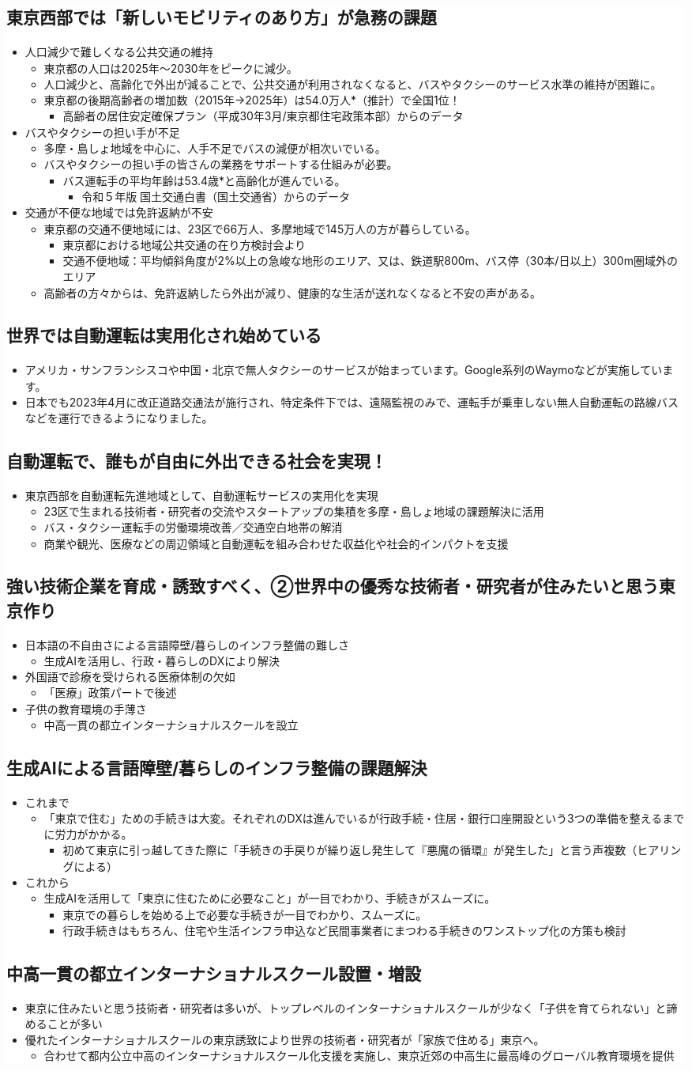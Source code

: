 ## 東京西部では「新しいモビリティのあり方」が急務の課題

- 人口減少で難しくなる公共交通の維持
    - 東京都の人口は2025年〜2030年をピークに減少。
    - 人口減少と、高齢化で外出が減ることで、公共交通が利用されなくなると、バスやタクシーのサービス水準の維持が困難に。
    - 東京都の後期高齢者の増加数（2015年→2025年）は54.0万人*（推計）で全国1位！
        - 高齢者の居住安定確保プラン（平成30年3月/東京都住宅政策本部）からのデータ
- バスやタクシーの担い手が不足
    - 多摩・島しょ地域を中心に、人手不足でバスの減便が相次いでいる。
    - バスやタクシーの担い手の皆さんの業務をサポートする仕組みが必要。
        - バス運転手の平均年齢は53.4歳*と高齢化が進んでいる。
            - 令和５年版 国土交通白書（国土交通省）からのデータ
- 交通が不便な地域では免許返納が不安
    - 東京都の交通不便地域には、23区で66万人、多摩地域で145万人の方が暮らしている。
        - 東京都における地域公共交通の在り方検討会より
        - 交通不便地域：平均傾斜角度が2%以上の急峻な地形のエリア、又は、鉄道駅800m、バス停（30本/日以上）300m圏域外のエリア
    - 高齢者の方々からは、免許返納したら外出が減り、健康的な生活が送れなくなると不安の声がある。

## 世界では自動運転は実用化され始めている

- アメリカ・サンフランシスコや中国・北京で無人タクシーのサービスが始まっています。Google系列のWaymoなどが実施しています。
- 日本でも2023年4月に改正道路交通法が施行され、特定条件下では、遠隔監視のみで、運転手が乗車しない無人自動運転の路線バスなどを運行できるようになりました。

## 自動運転で、誰もが自由に外出できる社会を実現！

- 東京西部を自動運転先進地域として、自動運転サービスの実用化を実現
    - 23区で生まれる技術者・研究者の交流やスタートアップの集積を多摩・島しょ地域の課題解決に活用
    - バス・タクシー運転手の労働環境改善／交通空白地帯の解消
    - 商業や観光、医療などの周辺領域と自動運転を組み合わせた収益化や社会的インパクトを支援

## 強い技術企業を育成・誘致すべく、②世界中の優秀な技術者・研究者が住みたいと思う東京作り

- 日本語の不自由さによる言語障壁/暮らしのインフラ整備の難しさ
    - 生成AIを活用し、行政・暮らしのDXにより解決
- 外国語で診療を受けられる医療体制の欠如
    - 「医療」政策パートで後述
- 子供の教育環境の手薄さ
    - 中高一貫の都立インターナショナルスクールを設立

## 生成AIによる言語障壁/暮らしのインフラ整備の課題解決

- これまで
    - 「東京で住む」ための手続きは大変。それぞれのDXは進んでいるが行政手続・住居・銀行口座開設という3つの準備を整えるまでに労力がかかる。
        - 初めて東京に引っ越してきた際に「手続きの手戻りが繰り返し発生して『悪魔の循環』が発生した」と言う声複数（ヒアリングによる）
- これから
    - 生成AIを活用して「東京に住むために必要なこと」が一目でわかり、手続きがスムーズに。
        - 東京での暮らしを始める上で必要な手続きが一目でわかり、スムーズに。
        - 行政手続きはもちろん、住宅や生活インフラ申込など民間事業者にまつわる手続きのワンストップ化の方策も検討

## 中高一貫の都立インターナショナルスクール設置・増設

- 東京に住みたいと思う技術者・研究者は多いが、トップレベルのインターナショナルスクールが少なく「子供を育てられない」と諦めることが多い
- 優れたインターナショナルスクールの東京誘致により世界の技術者・研究者が「家族で住める」東京へ。
    - 合わせて都内公立中高のインターナショナルスクール化支援を実施し、東京近郊の中高生に最高峰のグローバル教育環境を提供
